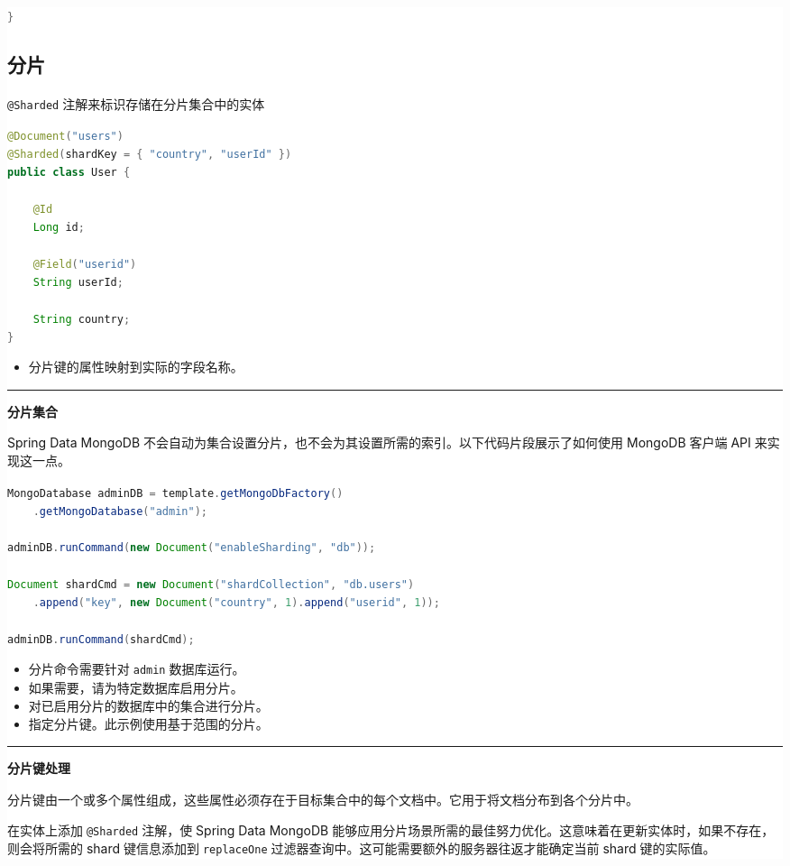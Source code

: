 ```java
}
```



## 分片

`@Sharded` 注解来标识存储在分片集合中的实体

```java
@Document("users")
@Sharded(shardKey = { "country", "userId" })
public class User {

	@Id
	Long id;

	@Field("userid")
	String userId;

	String country;
}
```

- 分片键的属性映射到实际的字段名称。

----

**分片集合**

Spring Data MongoDB 不会自动为集合设置分片，也不会为其设置所需的索引。以下代码片段展示了如何使用 MongoDB 客户端 API 来实现这一点。

```java
MongoDatabase adminDB = template.getMongoDbFactory()
    .getMongoDatabase("admin");

adminDB.runCommand(new Document("enableSharding", "db"));

Document shardCmd = new Document("shardCollection", "db.users")
	.append("key", new Document("country", 1).append("userid", 1));

adminDB.runCommand(shardCmd);
```

- 分片命令需要针对 `admin` 数据库运行。
- 如果需要，请为特定数据库启用分片。
- 对已启用分片的数据库中的集合进行分片。
- 指定分片键。此示例使用基于范围的分片。

---

**分片键处理**

分片键由一个或多个属性组成，这些属性必须存在于目标集合中的每个文档中。它用于将文档分布到各个分片中。

在实体上添加 `@Sharded` 注解，使 Spring Data MongoDB 能够应用分片场景所需的最佳努力优化。这意味着在更新实体时，如果不存在，则会将所需的 shard 键信息添加到 `replaceOne` 过滤器查询中。这可能需要额外的服务器往返才能确定当前 shard 键的实际值。
